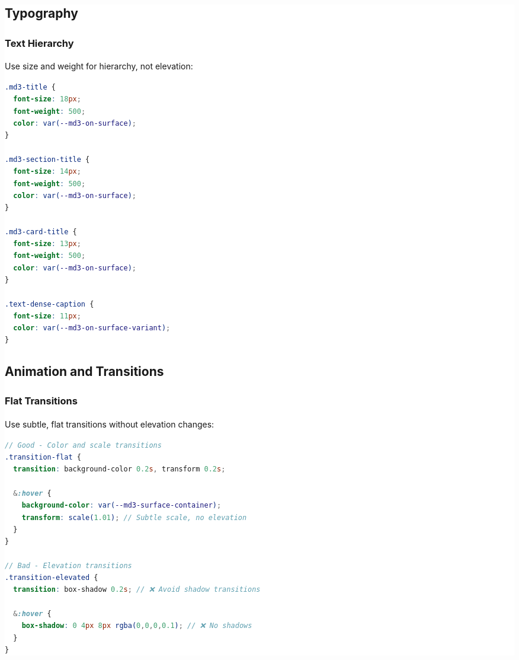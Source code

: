 ## Typography

### Text Hierarchy
Use size and weight for hierarchy, not elevation:

```scss
.md3-title {
  font-size: 18px;
  font-weight: 500;
  color: var(--md3-on-surface);
}

.md3-section-title {
  font-size: 14px;
  font-weight: 500;
  color: var(--md3-on-surface);
}

.md3-card-title {
  font-size: 13px;
  font-weight: 500;
  color: var(--md3-on-surface);
}

.text-dense-caption {
  font-size: 11px;
  color: var(--md3-on-surface-variant);
}
```

## Animation and Transitions

### Flat Transitions
Use subtle, flat transitions without elevation changes:

```scss
// Good - Color and scale transitions
.transition-flat {
  transition: background-color 0.2s, transform 0.2s;
  
  &:hover {
    background-color: var(--md3-surface-container);
    transform: scale(1.01); // Subtle scale, no elevation
  }
}

// Bad - Elevation transitions
.transition-elevated {
  transition: box-shadow 0.2s; // ❌ Avoid shadow transitions
  
  &:hover {
    box-shadow: 0 4px 8px rgba(0,0,0,0.1); // ❌ No shadows
  }
}
```
